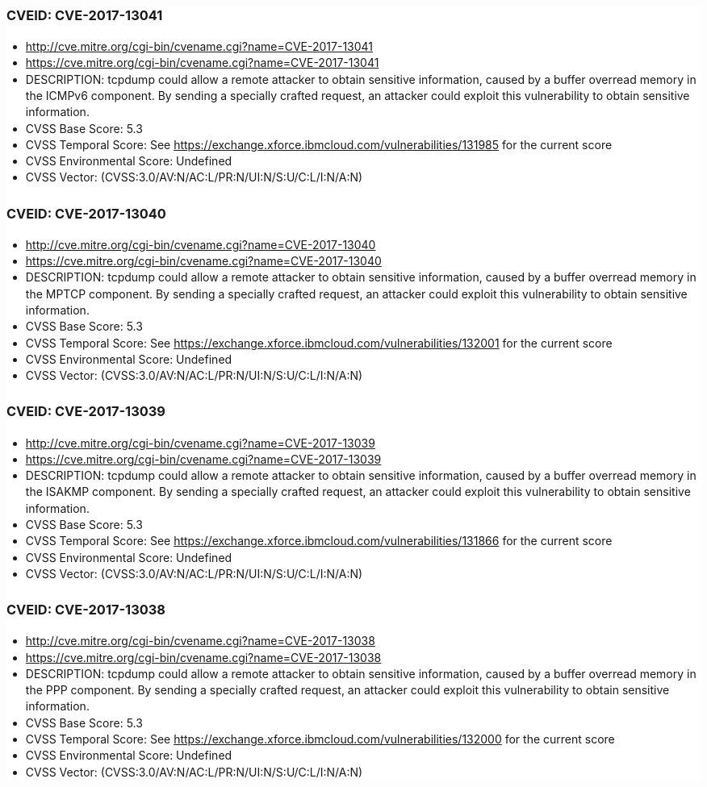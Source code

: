 ### CVEID: CVE-2017-13041 
* http://cve.mitre.org/cgi-bin/cvename.cgi?name=CVE-2017-13041
* https://cve.mitre.org/cgi-bin/cvename.cgi?name=CVE-2017-13041
* DESCRIPTION: tcpdump could allow a remote attacker to obtain sensitive
  information, caused by a buffer overread memory in the ICMPv6
  component. By sending a specially crafted request, an attacker could
  exploit this vulnerability to obtain sensitive information.
* CVSS Base Score: 5.3 
* CVSS Temporal Score: See https://exchange.xforce.ibmcloud.com/vulnerabilities/131985  for the current score
* CVSS Environmental Score: Undefined
* CVSS Vector: (CVSS:3.0/AV:N/AC:L/PR:N/UI:N/S:U/C:L/I:N/A:N)

### CVEID: CVE-2017-13040 
* http://cve.mitre.org/cgi-bin/cvename.cgi?name=CVE-2017-13040
* https://cve.mitre.org/cgi-bin/cvename.cgi?name=CVE-2017-13040
* DESCRIPTION: tcpdump could allow a remote attacker to obtain sensitive
  information, caused by a buffer overread memory in the MPTCP
  component. By sending a specially crafted request, an attacker could
  exploit this vulnerability to obtain sensitive information.
* CVSS Base Score: 5.3 
* CVSS Temporal Score: See https://exchange.xforce.ibmcloud.com/vulnerabilities/132001  for the current score
* CVSS Environmental Score: Undefined
* CVSS Vector: (CVSS:3.0/AV:N/AC:L/PR:N/UI:N/S:U/C:L/I:N/A:N)

### CVEID: CVE-2017-13039 
* http://cve.mitre.org/cgi-bin/cvename.cgi?name=CVE-2017-13039
* https://cve.mitre.org/cgi-bin/cvename.cgi?name=CVE-2017-13039
* DESCRIPTION: tcpdump could allow a remote attacker to obtain sensitive
  information, caused by a buffer overread memory in the ISAKMP
  component. By sending a specially crafted request, an attacker could
  exploit this vulnerability to obtain sensitive information.
* CVSS Base Score: 5.3 
* CVSS Temporal Score: See https://exchange.xforce.ibmcloud.com/vulnerabilities/131866  for the current score
* CVSS Environmental Score: Undefined
* CVSS Vector: (CVSS:3.0/AV:N/AC:L/PR:N/UI:N/S:U/C:L/I:N/A:N)

### CVEID: CVE-2017-13038 
* http://cve.mitre.org/cgi-bin/cvename.cgi?name=CVE-2017-13038
* https://cve.mitre.org/cgi-bin/cvename.cgi?name=CVE-2017-13038
* DESCRIPTION: tcpdump could allow a remote attacker to obtain sensitive
  information, caused by a buffer overread memory in the PPP component.
  By sending a specially crafted request, an attacker could exploit
  this vulnerability to obtain sensitive information.
* CVSS Base Score: 5.3 
* CVSS Temporal Score: See https://exchange.xforce.ibmcloud.com/vulnerabilities/132000  for the current score
* CVSS Environmental Score: Undefined
* CVSS Vector: (CVSS:3.0/AV:N/AC:L/PR:N/UI:N/S:U/C:L/I:N/A:N)
